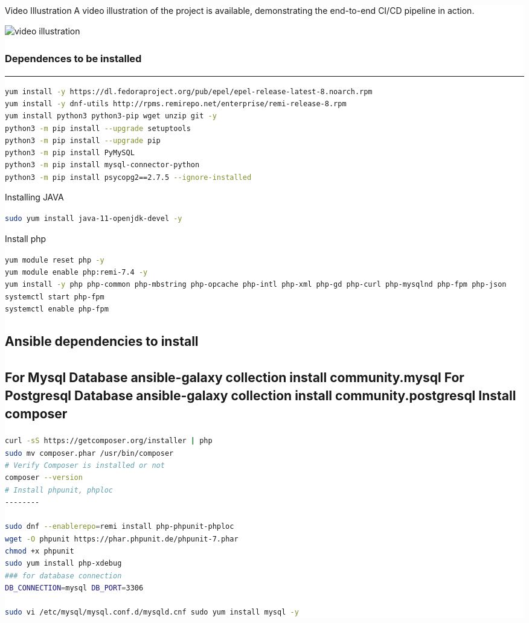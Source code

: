 

Video Illustration
A video illustration of the project is available, demonstrating the end-to-end CI/CD pipeline in action.

![video illustration](images/)

### Dependences to be installed
------
```bash
yum install -y https://dl.fedoraproject.org/pub/epel/epel-release-latest-8.noarch.rpm
yum install -y dnf-utils http://rpms.remirepo.net/enterprise/remi-release-8.rpm
yum install python3 python3-pip wget unzip git -y
python3 -m pip install --upgrade setuptools
python3 -m pip install --upgrade pip
python3 -m pip install PyMySQL
python3 -m pip install mysql-connector-python
python3 -m pip install psycopg2==2.7.5 --ignore-installed
```
Installing JAVA
```bash
sudo yum install java-11-openjdk-devel -y
```
Install php
```bash
yum module reset php -y
yum module enable php:remi-7.4 -y
yum install -y php php-common php-mbstring php-opcache php-intl php-xml php-gd php-curl php-mysqlnd php-fpm php-json
systemctl start php-fpm
systemctl enable php-fpm
```
Ansible dependencies to install
------

For Mysql Database
ansible-galaxy collection install community.mysql
For Postgresql Database
ansible-galaxy collection install community.postgresql
Install composer
-------
```bash
curl -sS https://getcomposer.org/installer | php
sudo mv composer.phar /usr/bin/composer
# Verify Composer is installed or not
composer --version
# Install phpunit, phploc
--------

sudo dnf --enablerepo=remi install php-phpunit-phploc
wget -O phpunit https://phar.phpunit.de/phpunit-7.phar
chmod +x phpunit
sudo yum install php-xdebug
### for database connection
DB_CONNECTION=mysql DB_PORT=3306

sudo vi /etc/mysql/mysql.conf.d/mysqld.cnf sudo yum install mysql -y
```